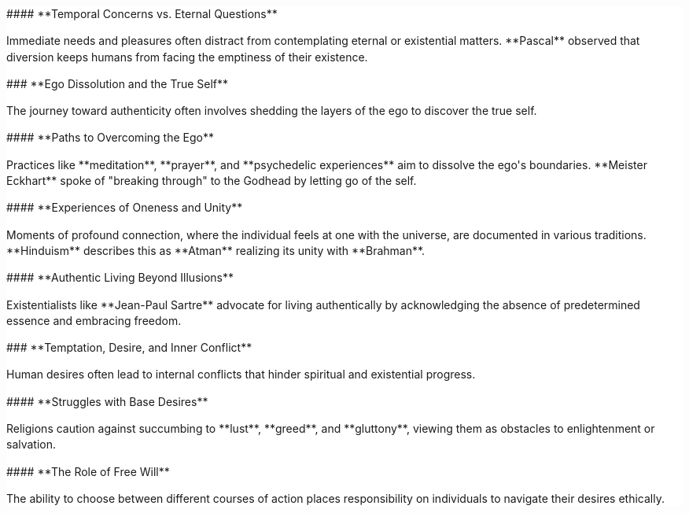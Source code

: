   

\#### \*\*Temporal Concerns vs. Eternal Questions\*\*

  

Immediate needs and pleasures often distract from contemplating eternal or existential matters. \*\*Pascal\*\* observed that diversion keeps humans from facing the emptiness of their existence.

  

\### \*\*Ego Dissolution and the True Self\*\*

  

The journey toward authenticity often involves shedding the layers of the ego to discover the true self.

  

\#### \*\*Paths to Overcoming the Ego\*\*

  

Practices like \*\*meditation\*\*, \*\*prayer\*\*, and \*\*psychedelic experiences\*\* aim to dissolve the ego's boundaries. \*\*Meister Eckhart\*\* spoke of "breaking through" to the Godhead by letting go of the self.

  

\#### \*\*Experiences of Oneness and Unity\*\*

  

Moments of profound connection, where the individual feels at one with the universe, are documented in various traditions. \*\*Hinduism\*\* describes this as \*\*Atman\*\* realizing its unity with \*\*Brahman\*\*.

  

\#### \*\*Authentic Living Beyond Illusions\*\*

  

Existentialists like \*\*Jean-Paul Sartre\*\* advocate for living authentically by acknowledging the absence of predetermined essence and embracing freedom.

  

\### \*\*Temptation, Desire, and Inner Conflict\*\*

  

Human desires often lead to internal conflicts that hinder spiritual and existential progress.

  

\#### \*\*Struggles with Base Desires\*\*

  

Religions caution against succumbing to \*\*lust\*\*, \*\*greed\*\*, and \*\*gluttony\*\*, viewing them as obstacles to enlightenment or salvation.

  

\#### \*\*The Role of Free Will\*\*

  

The ability to choose between different courses of action places responsibility on individuals to navigate their desires ethically.
